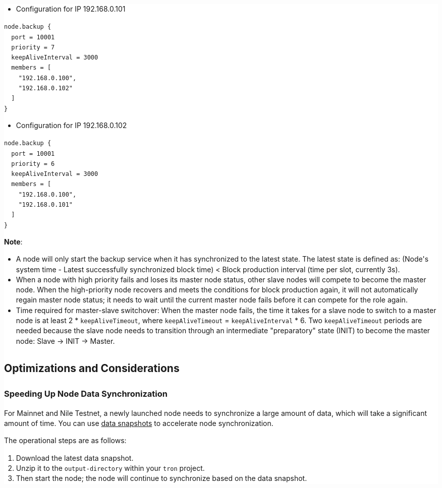 * Configuration for IP 192.168.0.101

```
node.backup {
  port = 10001
  priority = 7
  keepAliveInterval = 3000
  members = [
    "192.168.0.100",
    "192.168.0.102"
  ]
}
```

* Configuration for IP 192.168.0.102

```
node.backup {
  port = 10001
  priority = 6
  keepAliveInterval = 3000
  members = [
    "192.168.0.100",
    "192.168.0.101"
  ]
}
```

**Note**:

* A node will only start the backup service when it has synchronized to the latest state. The latest state is defined as: (Node's system time - Latest successfully synchronized block time) < Block production interval (time per slot, currently 3s).
* When a node with high priority fails and loses its master node status, other slave nodes will compete to become the master node. When the high-priority node recovers and meets the conditions for block production again, it will not automatically regain master node status; it needs to wait until the current master node fails before it can compete for the role again.
* Time required for master-slave switchover: When the master node fails, the time it takes for a slave node to switch to a master node is at least 2 * `keepAliveTimeout`, where `keepAliveTimeout` = `keepAliveInterval` * 6. Two `keepAliveTimeout` periods are needed because the slave node needs to transition through an intermediate "preparatory" state (INIT) to become the master node: Slave -> INIT -> Master.

## Optimizations and Considerations

### Speeding Up Node Data Synchronization

For Mainnet and Nile Testnet, a newly launched node needs to synchronize a large amount of data, which will take a significant amount of time. You can use [data snapshots](https://tronprotocol.github.io/documentation-en/using_javatron/backup_restore/#main-net-data-snapshot) to accelerate node synchronization.

The operational steps are as follows:

1. Download the latest data snapshot.
2. Unzip it to the `output-directory` within your `tron` project.
3. Then start the node; the node will continue to synchronize based on the data snapshot.
